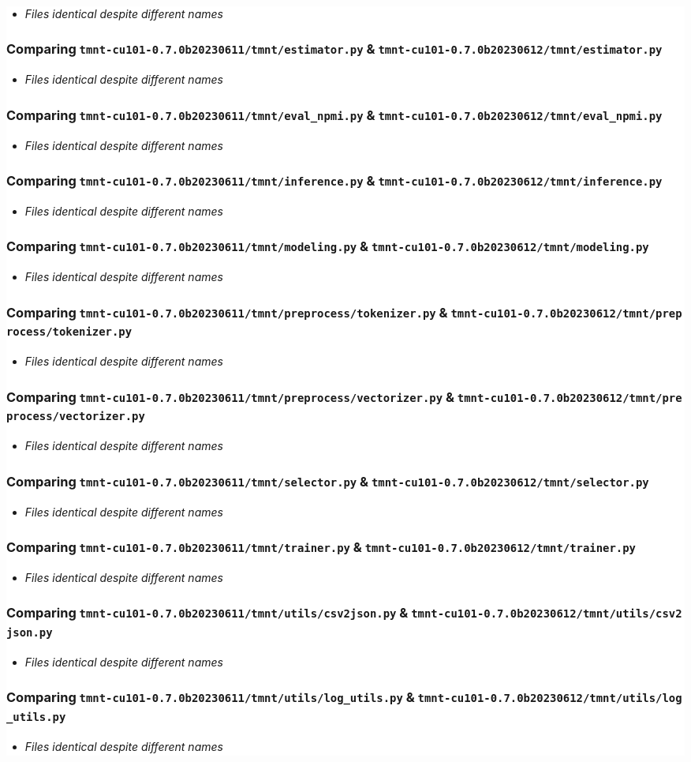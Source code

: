  * *Files identical despite different names*

### Comparing `tmnt-cu101-0.7.0b20230611/tmnt/estimator.py` & `tmnt-cu101-0.7.0b20230612/tmnt/estimator.py`

 * *Files identical despite different names*

### Comparing `tmnt-cu101-0.7.0b20230611/tmnt/eval_npmi.py` & `tmnt-cu101-0.7.0b20230612/tmnt/eval_npmi.py`

 * *Files identical despite different names*

### Comparing `tmnt-cu101-0.7.0b20230611/tmnt/inference.py` & `tmnt-cu101-0.7.0b20230612/tmnt/inference.py`

 * *Files identical despite different names*

### Comparing `tmnt-cu101-0.7.0b20230611/tmnt/modeling.py` & `tmnt-cu101-0.7.0b20230612/tmnt/modeling.py`

 * *Files identical despite different names*

### Comparing `tmnt-cu101-0.7.0b20230611/tmnt/preprocess/tokenizer.py` & `tmnt-cu101-0.7.0b20230612/tmnt/preprocess/tokenizer.py`

 * *Files identical despite different names*

### Comparing `tmnt-cu101-0.7.0b20230611/tmnt/preprocess/vectorizer.py` & `tmnt-cu101-0.7.0b20230612/tmnt/preprocess/vectorizer.py`

 * *Files identical despite different names*

### Comparing `tmnt-cu101-0.7.0b20230611/tmnt/selector.py` & `tmnt-cu101-0.7.0b20230612/tmnt/selector.py`

 * *Files identical despite different names*

### Comparing `tmnt-cu101-0.7.0b20230611/tmnt/trainer.py` & `tmnt-cu101-0.7.0b20230612/tmnt/trainer.py`

 * *Files identical despite different names*

### Comparing `tmnt-cu101-0.7.0b20230611/tmnt/utils/csv2json.py` & `tmnt-cu101-0.7.0b20230612/tmnt/utils/csv2json.py`

 * *Files identical despite different names*

### Comparing `tmnt-cu101-0.7.0b20230611/tmnt/utils/log_utils.py` & `tmnt-cu101-0.7.0b20230612/tmnt/utils/log_utils.py`

 * *Files identical despite different names*
